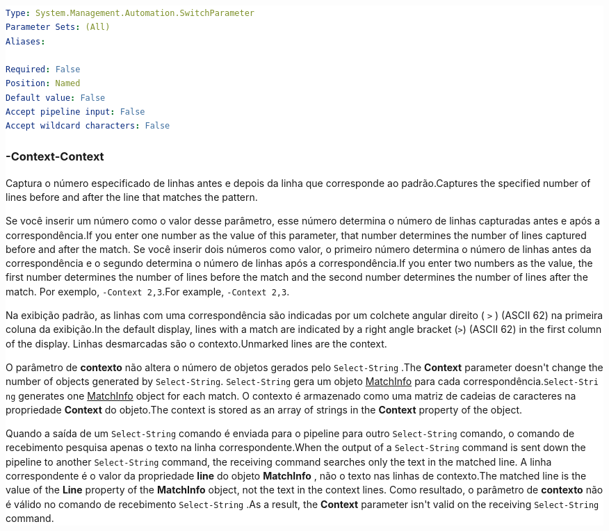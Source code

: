 ```yaml
Type: System.Management.Automation.SwitchParameter
Parameter Sets: (All)
Aliases:

Required: False
Position: Named
Default value: False
Accept pipeline input: False
Accept wildcard characters: False
```

### <span data-ttu-id="a9617-231">-Context</span><span class="sxs-lookup"><span data-stu-id="a9617-231">-Context</span></span>

<span data-ttu-id="a9617-232">Captura o número especificado de linhas antes e depois da linha que corresponde ao padrão.</span><span class="sxs-lookup"><span data-stu-id="a9617-232">Captures the specified number of lines before and after the line that matches the pattern.</span></span>

<span data-ttu-id="a9617-233">Se você inserir um número como o valor desse parâmetro, esse número determina o número de linhas capturadas antes e após a correspondência.</span><span class="sxs-lookup"><span data-stu-id="a9617-233">If you enter one number as the value of this parameter, that number determines the number of lines captured before and after the match.</span></span> <span data-ttu-id="a9617-234">Se você inserir dois números como valor, o primeiro número determina o número de linhas antes da correspondência e o segundo determina o número de linhas após a correspondência.</span><span class="sxs-lookup"><span data-stu-id="a9617-234">If you enter two numbers as the value, the first number determines the number of lines before the match and the second number determines the number of lines after the match.</span></span> <span data-ttu-id="a9617-235">Por exemplo, `-Context 2,3`.</span><span class="sxs-lookup"><span data-stu-id="a9617-235">For example, `-Context 2,3`.</span></span>

<span data-ttu-id="a9617-236">Na exibição padrão, as linhas com uma correspondência são indicadas por um colchete angular direito ( `>` ) (ASCII 62) na primeira coluna da exibição.</span><span class="sxs-lookup"><span data-stu-id="a9617-236">In the default display, lines with a match are indicated by a right angle bracket (`>`) (ASCII 62) in the first column of the display.</span></span> <span data-ttu-id="a9617-237">Linhas desmarcadas são o contexto.</span><span class="sxs-lookup"><span data-stu-id="a9617-237">Unmarked lines are the context.</span></span>

<span data-ttu-id="a9617-238">O parâmetro de **contexto** não altera o número de objetos gerados pelo `Select-String` .</span><span class="sxs-lookup"><span data-stu-id="a9617-238">The **Context** parameter doesn't change the number of objects generated by `Select-String`.</span></span>
<span data-ttu-id="a9617-239">`Select-String` gera um objeto [MatchInfo](/dotnet/api/microsoft.powershell.commands.matchinfo) para cada correspondência.</span><span class="sxs-lookup"><span data-stu-id="a9617-239">`Select-String` generates one [MatchInfo](/dotnet/api/microsoft.powershell.commands.matchinfo) object for each match.</span></span> <span data-ttu-id="a9617-240">O contexto é armazenado como uma matriz de cadeias de caracteres na propriedade **Context** do objeto.</span><span class="sxs-lookup"><span data-stu-id="a9617-240">The context is stored as an array of strings in the **Context** property of the object.</span></span>

<span data-ttu-id="a9617-241">Quando a saída de um `Select-String` comando é enviada para o pipeline para outro `Select-String` comando, o comando de recebimento pesquisa apenas o texto na linha correspondente.</span><span class="sxs-lookup"><span data-stu-id="a9617-241">When the output of a `Select-String` command is sent down the pipeline to another `Select-String` command, the receiving command searches only the text in the matched line.</span></span> <span data-ttu-id="a9617-242">A linha correspondente é o valor da propriedade **line** do objeto **MatchInfo** , não o texto nas linhas de contexto.</span><span class="sxs-lookup"><span data-stu-id="a9617-242">The matched line is the value of the **Line** property of the **MatchInfo** object, not the text in the context lines.</span></span> <span data-ttu-id="a9617-243">Como resultado, o parâmetro de **contexto** não é válido no comando de recebimento `Select-String` .</span><span class="sxs-lookup"><span data-stu-id="a9617-243">As a result, the **Context** parameter isn't valid on the receiving `Select-String` command.</span></span>

